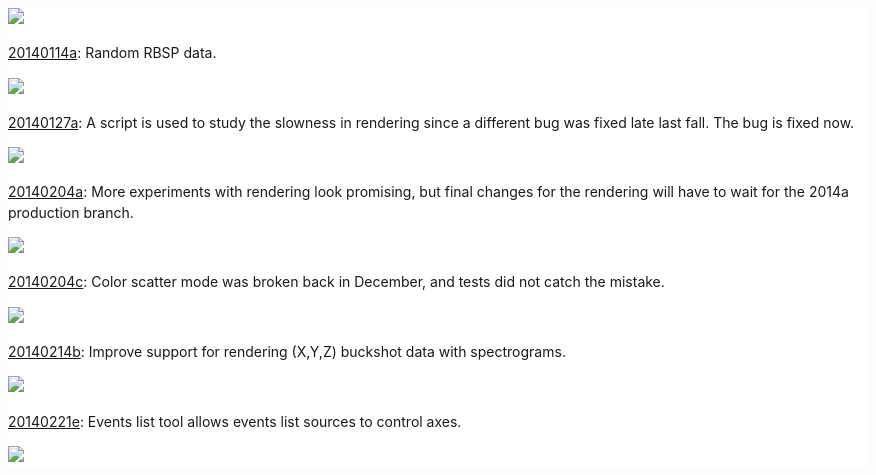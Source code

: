 <img class="thumb" src="http://autoplot.org/jnlp/20140114a/screen.png" />

<div class="thumb caption">

<a href='http://autoplot.org/jnlp/20140114a'>20140114a</a>: Random RBSP
data.</small>

</div>

<img class="thumb" src="http://autoplot.org/jnlp/20140127a/screen.png" />

<div class="thumb caption">

<a href='http://autoplot.org/jnlp/20140127a'>20140127a</a>: A script is
used to study the slowness in rendering since a different bug was fixed
late last fall. The bug is fixed now.</small>

</div>

<img class="thumb" src="http://autoplot.org/jnlp/20140204a/screen.png" />

<div class="thumb caption">

<a href='http://autoplot.org/jnlp/20140204a'>20140204a</a>: More
experiments with rendering look promising, but final changes for the
rendering will have to wait for the 2014a production branch.</small>

</div>

<img class="thumb" src="http://autoplot.org/jnlp/20140204c/screen.png" />

<div class="thumb caption">

<a href='http://autoplot.org/jnlp/20140204c'>20140204c</a>: Color
scatter mode was broken back in December, and tests did not catch the
mistake.</small>

</div>

<img class="thumb" src="http://autoplot.org/jnlp/20140214b/screen.png" />

<div class="thumb caption">

<a href='http://autoplot.org/jnlp/20140214b'>20140214b</a>: Improve
support for rendering (X,Y,Z) buckshot data with spectrograms.</small>

</div>

<img class="thumb" src="http://autoplot.org/jnlp/20140221e/screen.png" />

<div class="thumb caption">

<a href='http://autoplot.org/jnlp/20140221e'>20140221e</a>: Events list
tool allows events list sources to control axes.</small>

</div>

<img class="thumb" src="http://autoplot.org/jnlp/20140305b/screen.png" />

